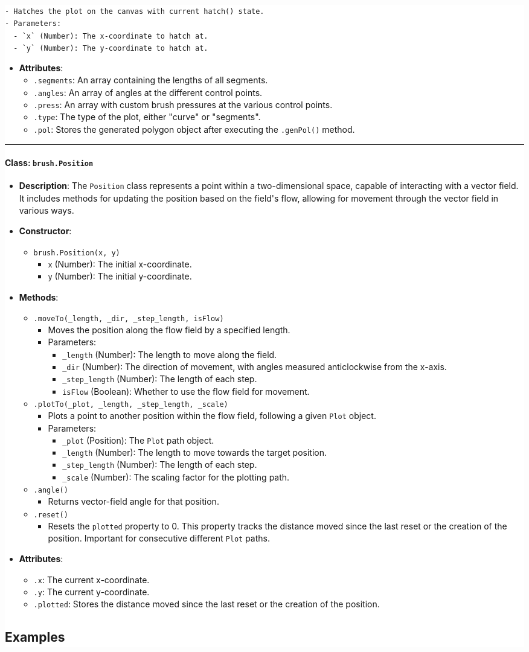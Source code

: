     - Hatches the plot on the canvas with current hatch() state.
    - Parameters:
      - `x` (Number): The x-coordinate to hatch at.
      - `y` (Number): The y-coordinate to hatch at.

- **Attributes**:
  - `.segments`: An array containing the lengths of all segments.
  - `.angles`: An array of angles at the different control points.
  - `.press`: An array with custom brush pressures at the various control points.
  - `.type`: The type of the plot, either "curve" or "segments".
  - `.pol`: Stores the generated polygon object after executing the `.genPol()` method.

---

#### Class: `brush.Position`

- **Description**: The `Position` class represents a point within a two-dimensional space, capable of interacting with a vector field. It includes methods for updating the position based on the field's flow, allowing for movement through the vector field in various ways.

- **Constructor**:
  - `brush.Position(x, y)`
    - `x` (Number): The initial x-coordinate.
    - `y` (Number): The initial y-coordinate.

- **Methods**:
  - `.moveTo(_length, _dir, _step_length, isFlow)`
    - Moves the position along the flow field by a specified length.
    - Parameters:
      - `_length` (Number): The length to move along the field.
      - `_dir` (Number): The direction of movement, with angles measured anticlockwise from the x-axis.
      - `_step_length` (Number): The length of each step.
      - `isFlow` (Boolean): Whether to use the flow field for movement.
  - `.plotTo(_plot, _length, _step_length, _scale)`
    - Plots a point to another position within the flow field, following a given `Plot` object.
    - Parameters:
      - `_plot` (Position): The `Plot` path object.
      - `_length` (Number): The length to move towards the target position.
      - `_step_length` (Number): The length of each step.
      - `_scale` (Number): The scaling factor for the plotting path.
  - `.angle()`
    - Returns vector-field angle for that position.
  - `.reset()`
    - Resets the `plotted` property to 0. This property tracks the distance moved since the last reset or the creation of the position. Important for consecutive different `Plot` paths.

- **Attributes**:
  - `.x`: The current x-coordinate.
  - `.y`: The current y-coordinate.
  - `.plotted`: Stores the distance moved since the last reset or the creation of the position.


## Examples
